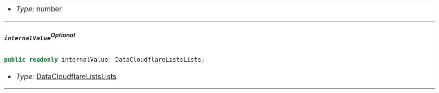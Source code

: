 - *Type:* number

---

##### `internalValue`<sup>Optional</sup> <a name="internalValue" id="@cdktf/provider-cloudflare.dataCloudflareLists.DataCloudflareListsListsOutputReference.property.internalValue"></a>

```typescript
public readonly internalValue: DataCloudflareListsLists;
```

- *Type:* <a href="#@cdktf/provider-cloudflare.dataCloudflareLists.DataCloudflareListsLists">DataCloudflareListsLists</a>

---



